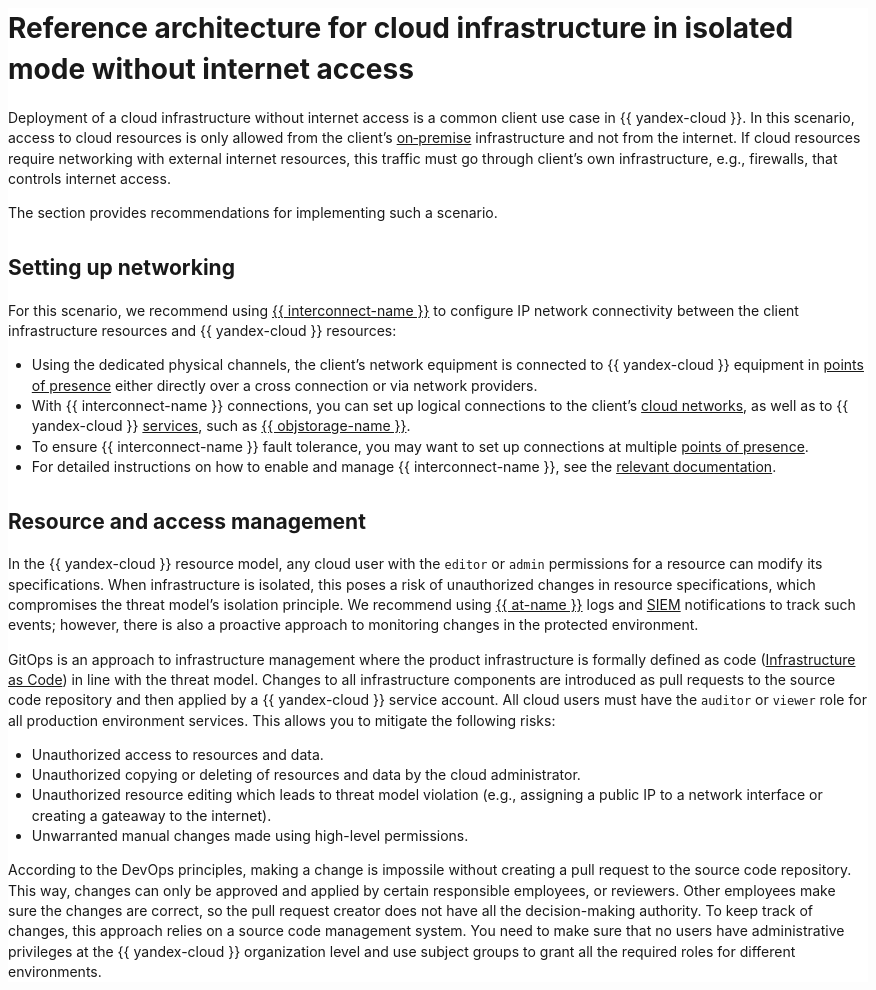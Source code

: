 # Reference architecture for cloud infrastructure in isolated mode without internet access

Deployment of a cloud infrastructure without internet access is a common client use case in {{ yandex-cloud }}. In this scenario, access to cloud resources is only allowed from the client’s [on‑premise](https://en.wikipedia.org/wiki/On-premises_software) infrastructure and not from the internet. If cloud resources require networking with external internet resources, this traffic must go through client’s own infrastructure, e.g., firewalls, that controls internet access.

The section provides recommendations for implementing such a scenario.

## Setting up networking

For this scenario, we recommend using [{{ interconnect-name }}](../../interconnect/concepts/) to configure IP network connectivity between the client infrastructure resources and {{ yandex-cloud }} resources:
* Using the dedicated physical channels, the client’s network equipment is connected to {{ yandex-cloud }} equipment in [points of presence](../../interconnect/concepts/pops.md) either directly over a cross connection or via network providers.
* With {{ interconnect-name }} connections, you can set up logical connections to the client’s [cloud networks](../../interconnect/concepts/priv-con.md), as well as to {{ yandex-cloud }} [services](../../interconnect/concepts/pub-con.md), such as [{{ objstorage-name }}](../../storage).
* To ensure {{ interconnect-name }} fault tolerance, you may want to set up connections at multiple [points of presence](../../interconnect/concepts/pops.md).
* For detailed instructions on how to enable and manage {{ interconnect-name }}, see the [relevant documentation](../../interconnect/operations/).

## Resource and access management
In the {{ yandex-cloud }} resource model, any cloud user with the `editor` or `admin` permissions for a resource can modify its specifications. When infrastructure is isolated, this poses a risk of unauthorized changes in resource specifications, which compromises the threat model’s isolation principle. We recommend using [{{ at-name }}](../../audit-trails/) logs and [SIEM](https://ru.wikipedia.org/wiki/SIEM) notifications to track such events; however, there is also a proactive approach to monitoring changes in the protected environment.

GitOps is an approach to infrastructure management where the product infrastructure is formally defined as code ([Infrastructure as Code](https://en.wikipedia.org/wiki/Infrastructure_as_code)) in line with the threat model. Changes to all infrastructure components are introduced as pull requests to the source code repository and then applied by a {{ yandex-cloud }} service account. All cloud users must have the `auditor` or `viewer` role for all production environment services. This allows you to mitigate the following risks:
* Unauthorized access to resources and data.
* Unauthorized copying or deleting of resources and data by the cloud administrator.
* Unauthorized resource editing which leads to threat model violation (e.g., assigning a public IP to a network interface or creating a gateaway to the internet).
* Unwarranted manual changes made using high-level permissions.

According to the DevOps principles, making a change is impossile without creating a pull request to the source code repository. This way, changes can only be approved and applied by certain responsible employees, or reviewers. Other employees make sure the changes are correct, so the pull request creator does not have all the decision-making authority. To keep track of changes, this approach relies on a source code management system. You need to make sure that no users have administrative privileges at the {{ yandex-cloud }} organization level and use subject groups to grant all the required roles for different environments.
